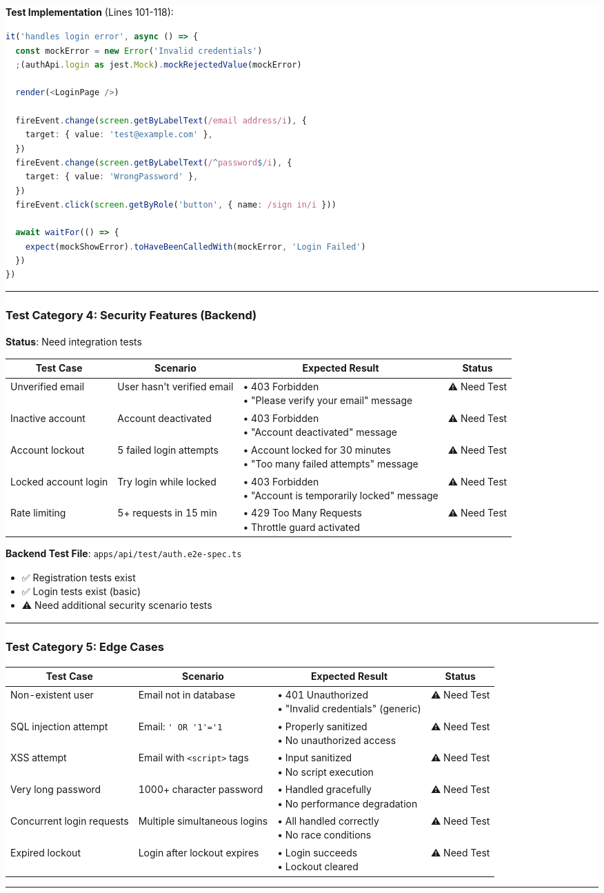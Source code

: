 **Test Implementation** (Lines 101-118):
```typescript
it('handles login error', async () => {
  const mockError = new Error('Invalid credentials')
  ;(authApi.login as jest.Mock).mockRejectedValue(mockError)

  render(<LoginPage />)

  fireEvent.change(screen.getByLabelText(/email address/i), {
    target: { value: 'test@example.com' },
  })
  fireEvent.change(screen.getByLabelText(/^password$/i), {
    target: { value: 'WrongPassword' },
  })
  fireEvent.click(screen.getByRole('button', { name: /sign in/i }))

  await waitFor(() => {
    expect(mockShowError).toHaveBeenCalledWith(mockError, 'Login Failed')
  })
})
```

---

### Test Category 4: Security Features (Backend)

**Status**: Need integration tests

| Test Case | Scenario | Expected Result | Status |
|-----------|----------|----------------|--------|
| Unverified email | User hasn't verified email | • 403 Forbidden<br>• "Please verify your email" message | ⚠️ Need Test |
| Inactive account | Account deactivated | • 403 Forbidden<br>• "Account deactivated" message | ⚠️ Need Test |
| Account lockout | 5 failed login attempts | • Account locked for 30 minutes<br>• "Too many failed attempts" message | ⚠️ Need Test |
| Locked account login | Try login while locked | • 403 Forbidden<br>• "Account is temporarily locked" message | ⚠️ Need Test |
| Rate limiting | 5+ requests in 15 min | • 429 Too Many Requests<br>• Throttle guard activated | ⚠️ Need Test |

**Backend Test File**: `apps/api/test/auth.e2e-spec.ts`
- ✅ Registration tests exist
- ✅ Login tests exist (basic)
- ⚠️ Need additional security scenario tests

---

### Test Category 5: Edge Cases

| Test Case | Scenario | Expected Result | Status |
|-----------|----------|----------------|--------|
| Non-existent user | Email not in database | • 401 Unauthorized<br>• "Invalid credentials" (generic) | ⚠️ Need Test |
| SQL injection attempt | Email: `' OR '1'='1` | • Properly sanitized<br>• No unauthorized access | ⚠️ Need Test |
| XSS attempt | Email with `<script>` tags | • Input sanitized<br>• No script execution | ⚠️ Need Test |
| Very long password | 1000+ character password | • Handled gracefully<br>• No performance degradation | ⚠️ Need Test |
| Concurrent login requests | Multiple simultaneous logins | • All handled correctly<br>• No race conditions | ⚠️ Need Test |
| Expired lockout | Login after lockout expires | • Login succeeds<br>• Lockout cleared | ⚠️ Need Test |

---